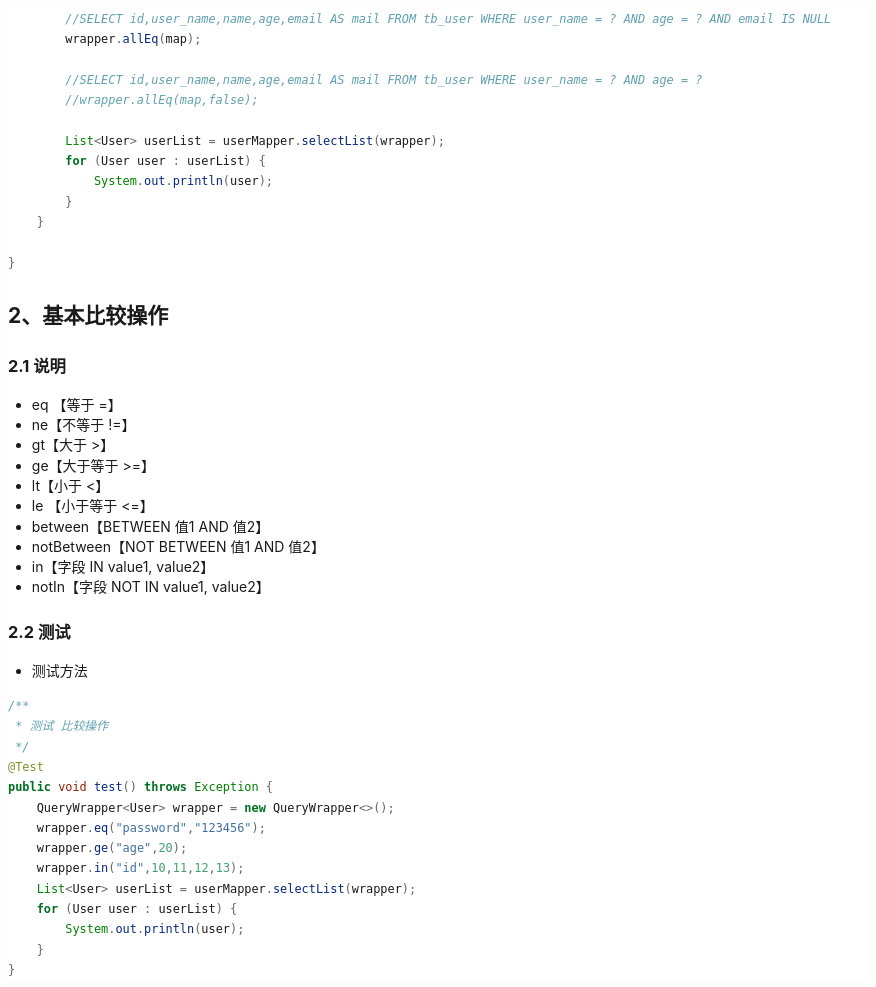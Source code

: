 ```java
        //SELECT id,user_name,name,age,email AS mail FROM tb_user WHERE user_name = ? AND age = ? AND email IS NULL
        wrapper.allEq(map);

        //SELECT id,user_name,name,age,email AS mail FROM tb_user WHERE user_name = ? AND age = ?
        //wrapper.allEq(map,false);

        List<User> userList = userMapper.selectList(wrapper);
        for (User user : userList) {
            System.out.println(user);
        }
    }

}
```



## 2、基本比较操作

### 2.1 说明

- eq 【等于 =】
- ne【不等于 !=】
- gt【大于 >】
- ge【大于等于 >=】
- lt【小于 <】
- le 【小于等于 <=】
- between【BETWEEN 值1 AND 值2】
- notBetween【NOT BETWEEN 值1 AND 值2】
- in【字段 IN value1, value2】
- notIn【字段 NOT IN value1, value2】

### 2.2 测试

- 测试方法

```java
/**
 * 测试 比较操作
 */
@Test
public void test() throws Exception {
    QueryWrapper<User> wrapper = new QueryWrapper<>();
    wrapper.eq("password","123456");
    wrapper.ge("age",20);
    wrapper.in("id",10,11,12,13);
    List<User> userList = userMapper.selectList(wrapper);
    for (User user : userList) {
        System.out.println(user);
    }
}
```
